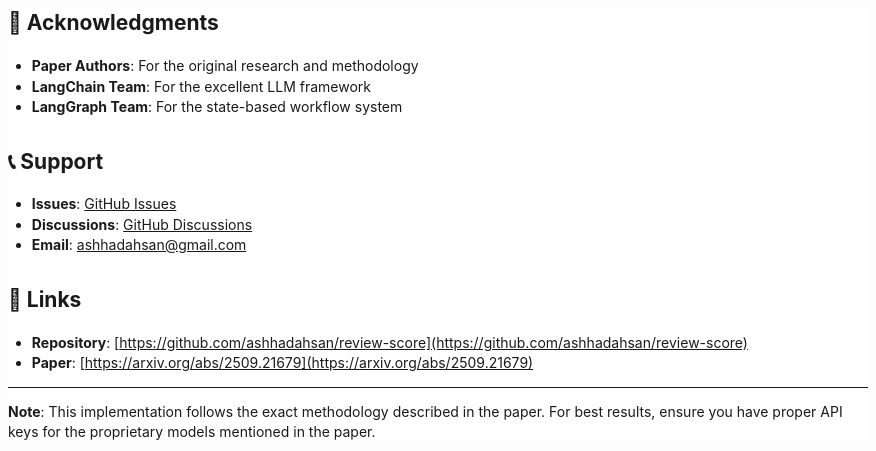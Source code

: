 ## 🙏 Acknowledgments

- **Paper Authors**: For the original research and methodology
- **LangChain Team**: For the excellent LLM framework
- **LangGraph Team**: For the state-based workflow system

## 📞 Support

- **Issues**: [GitHub Issues](https://github.com/ashhadahsan/review-score/issues)
- **Discussions**: [GitHub Discussions](https://github.com/ashhadahsan/review-score/discussions)
- **Email**: ashhadahsan@gmail.com

## 🔗 Links

- **Repository**: [https://github.com/ashhadahsan/review-score](https://github.com/ashhadahsan/review-score)
- **Paper**: [https://arxiv.org/abs/2509.21679](https://arxiv.org/abs/2509.21679)

---

**Note**: This implementation follows the exact methodology described in the paper. For best results, ensure you have proper API keys for the proprietary models mentioned in the paper.
